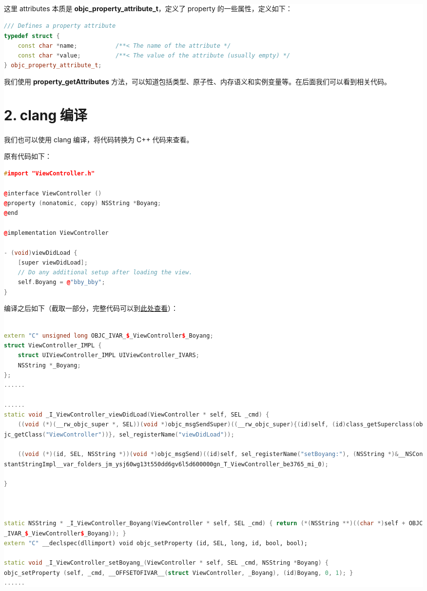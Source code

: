 这里 attributes 本质是 **objc_property_attribute_t**，定义了 property 的一些属性，定义如下：

```C++
/// Defines a property attribute
typedef struct {
    const char *name;           /**< The name of the attribute */
    const char *value;          /**< The value of the attribute (usually empty) */
} objc_property_attribute_t;
```

我们使用 **property_getAttributes** 方法，可以知道包括类型、原子性、内存语义和实例变量等。在后面我们可以看到相关代码。


# 2. clang 编译
我们也可以使用 clang 编译，将代码转换为 C++ 代码来查看。

原有代码如下：
```C++
#import "ViewController.h"

@interface ViewController ()
@property (nonatomic, copy) NSString *Boyang;
@end

@implementation ViewController

- (void)viewDidLoad {
    [super viewDidLoad];
    // Do any additional setup after loading the view.
    self.Boyang = @"bby_bby";   
}
```
编译之后如下（截取一部分，完整代码可以到[此处查看](https://github.com/BiBoyang/BoyangBlog/tree/master/Code/property)）：


```C++

extern "C" unsigned long OBJC_IVAR_$_ViewController$_Boyang;
struct ViewController_IMPL {
	struct UIViewController_IMPL UIViewController_IVARS;
	NSString *_Boyang;
};
......

......
static void _I_ViewController_viewDidLoad(ViewController * self, SEL _cmd) {
    ((void (*)(__rw_objc_super *, SEL))(void *)objc_msgSendSuper)((__rw_objc_super){(id)self, (id)class_getSuperclass(objc_getClass("ViewController"))}, sel_registerName("viewDidLoad"));

    ((void (*)(id, SEL, NSString *))(void *)objc_msgSend)((id)self, sel_registerName("setBoyang:"), (NSString *)&__NSConstantStringImpl__var_folders_jm_ysj60wg13t550dd6gv6l5d600000gn_T_ViewController_be3765_mi_0);

}



static NSString * _I_ViewController_Boyang(ViewController * self, SEL _cmd) { return (*(NSString **)((char *)self + OBJC_IVAR_$_ViewController$_Boyang)); }
extern "C" __declspec(dllimport) void objc_setProperty (id, SEL, long, id, bool, bool);

static void _I_ViewController_setBoyang_(ViewController * self, SEL _cmd, NSString *Boyang) { 
objc_setProperty (self, _cmd, __OFFSETOFIVAR__(struct ViewController, _Boyang), (id)Boyang, 0, 1); }
......

```